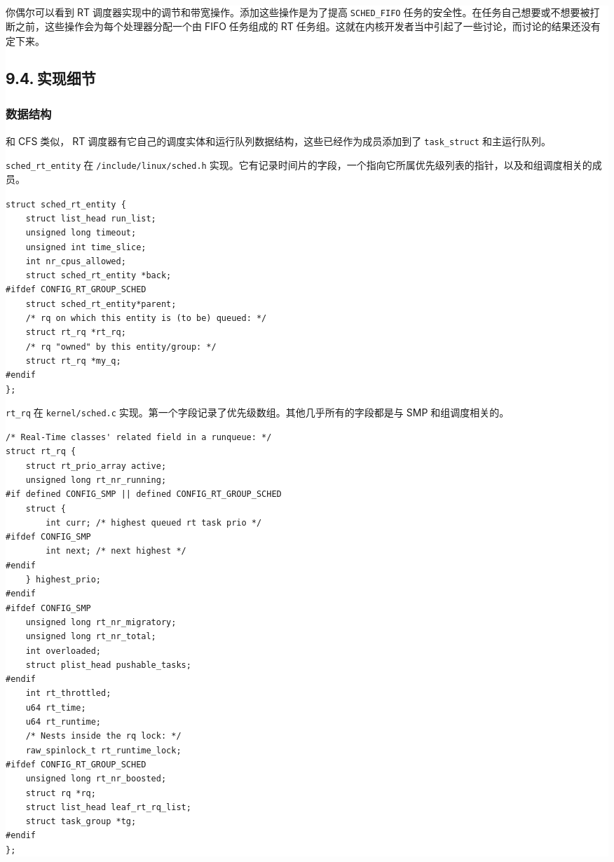 你偶尔可以看到 RT 调度器实现中的调节和带宽操作。添加这些操作是为了提高 `SCHED_FIFO` 任务的安全性。在任务自己想要或不想要被打断之前，这些操作会为每个处理器分配一个由 FIFO 任务组成的 RT 任务组。这就在内核开发者当中引起了一些讨论，而讨论的结果还没有定下来。

## 9.4. 实现细节

### 数据结构

和 CFS 类似， RT 调度器有它自己的调度实体和运行队列数据结构，这些已经作为成员添加到了 `task_struct` 和主运行队列。

`sched_rt_entity` 在 `/include/linux/sched.h` 实现。它有记录时间片的字段，一个指向它所属优先级列表的指针，以及和组调度相关的成员。

```
struct sched_rt_entity {
    struct list_head run_list;
    unsigned long timeout;
    unsigned int time_slice;
    int nr_cpus_allowed;
    struct sched_rt_entity *back;
#ifdef CONFIG_RT_GROUP_SCHED
    struct sched_rt_entity*parent;
    /* rq on which this entity is (to be) queued: */
    struct rt_rq *rt_rq;
    /* rq "owned" by this entity/group: */
    struct rt_rq *my_q;
#endif
};
```

`rt_rq` 在 `kernel/sched.c` 实现。第一个字段记录了优先级数组。其他几乎所有的字段都是与 SMP 和组调度相关的。

```
/* Real-Time classes' related field in a runqueue: */
struct rt_rq {
    struct rt_prio_array active;
    unsigned long rt_nr_running;
#if defined CONFIG_SMP || defined CONFIG_RT_GROUP_SCHED
    struct {
        int curr; /* highest queued rt task prio */
#ifdef CONFIG_SMP
        int next; /* next highest */
#endif
    } highest_prio;
#endif
#ifdef CONFIG_SMP
    unsigned long rt_nr_migratory;
    unsigned long rt_nr_total;
    int overloaded;
    struct plist_head pushable_tasks;
#endif
    int rt_throttled;
    u64 rt_time;
    u64 rt_runtime;
    /* Nests inside the rq lock: */
    raw_spinlock_t rt_runtime_lock;
#ifdef CONFIG_RT_GROUP_SCHED
    unsigned long rt_nr_boosted;
    struct rq *rq;
    struct list_head leaf_rt_rq_list;
    struct task_group *tg;
#endif
};
```
